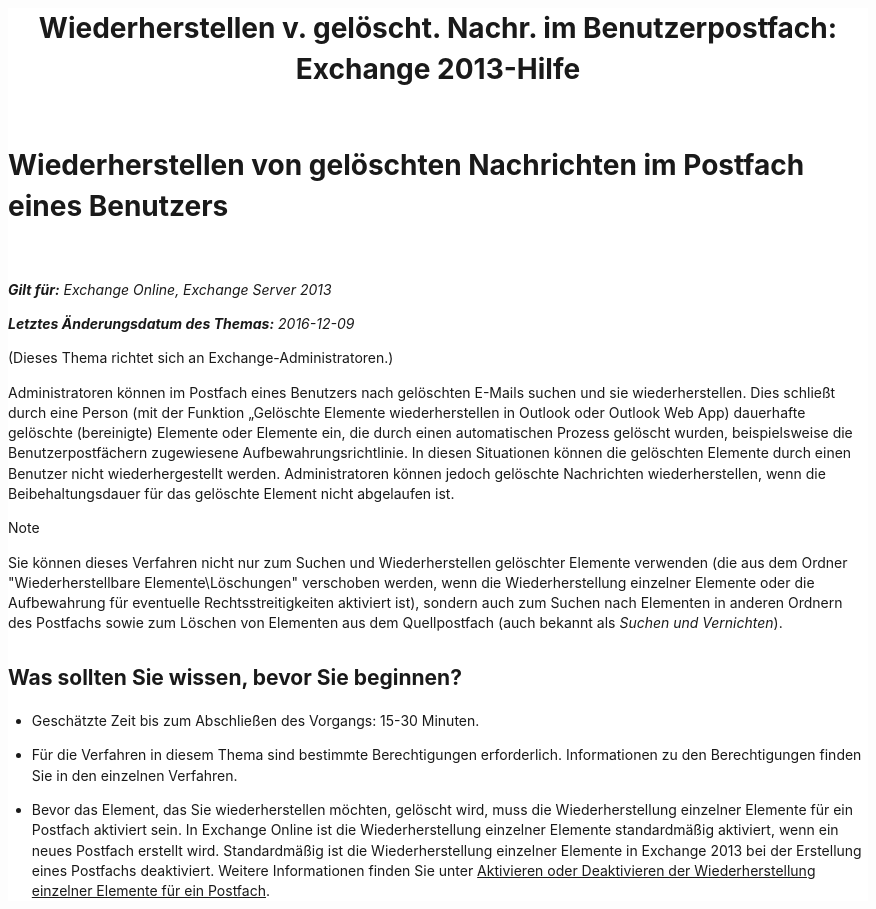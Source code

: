 ﻿---
title: 'Wiederherstellen v. gelöscht. Nachr. im Benutzerpostfach: Exchange 2013-Hilfe'
TOCTitle: Wiederherstellen von gelöschten Nachrichten im Postfach eines Benutzers
ms:assetid: 9e0e34ce-efc5-454e-8d15-57b4da867f12
ms:mtpsurl: https://technet.microsoft.com/de-de/library/Ff660637(v=EXCHG.150)
ms:contentKeyID: 50554886
ms.date: 04/24/2018
mtps_version: v=EXCHG.150
ms.translationtype: HT
---

# Wiederherstellen von gelöschten Nachrichten im Postfach eines Benutzers

 

_**Gilt für:** Exchange Online, Exchange Server 2013_

_**Letztes Änderungsdatum des Themas:** 2016-12-09_

(Dieses Thema richtet sich an Exchange-Administratoren.)

Administratoren können im Postfach eines Benutzers nach gelöschten E-Mails suchen und sie wiederherstellen. Dies schließt durch eine Person (mit der Funktion „Gelöschte Elemente wiederherstellen in Outlook oder Outlook Web App) dauerhafte gelöschte (bereinigte) Elemente oder Elemente ein, die durch einen automatischen Prozess gelöscht wurden, beispielsweise die Benutzerpostfächern zugewiesene Aufbewahrungsrichtlinie. In diesen Situationen können die gelöschten Elemente durch einen Benutzer nicht wiederhergestellt werden. Administratoren können jedoch gelöschte Nachrichten wiederherstellen, wenn die Beibehaltungsdauer für das gelöschte Element nicht abgelaufen ist.


> [!NOTE]
> Sie können dieses Verfahren nicht nur zum Suchen und Wiederherstellen gelöschter Elemente verwenden (die aus dem Ordner "Wiederherstellbare Elemente\Löschungen" verschoben werden, wenn die Wiederherstellung einzelner Elemente oder die Aufbewahrung für eventuelle Rechtsstreitigkeiten aktiviert ist), sondern auch zum Suchen nach Elementen in anderen Ordnern des Postfachs sowie zum Löschen von Elementen aus dem Quellpostfach (auch bekannt als <EM>Suchen und Vernichten</EM>).



## Was sollten Sie wissen, bevor Sie beginnen?

  - Geschätzte Zeit bis zum Abschließen des Vorgangs: 15-30 Minuten.

  - Für die Verfahren in diesem Thema sind bestimmte Berechtigungen erforderlich. Informationen zu den Berechtigungen finden Sie in den einzelnen Verfahren.

  - Bevor das Element, das Sie wiederherstellen möchten, gelöscht wird, muss die Wiederherstellung einzelner Elemente für ein Postfach aktiviert sein. In Exchange Online ist die Wiederherstellung einzelner Elemente standardmäßig aktiviert, wenn ein neues Postfach erstellt wird. Standardmäßig ist die Wiederherstellung einzelner Elemente in Exchange 2013 bei der Erstellung eines Postfachs deaktiviert. Weitere Informationen finden Sie unter [Aktivieren oder Deaktivieren der Wiederherstellung einzelner Elemente für ein Postfach](enable-or-disable-single-item-recovery-for-a-mailbox-exchange-2013-help.md).

